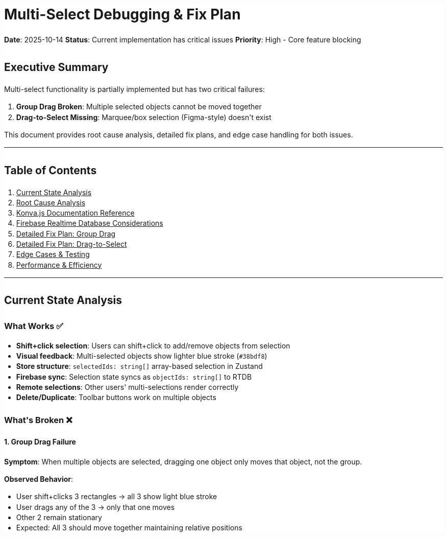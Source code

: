 # Multi-Select Debugging & Fix Plan

**Date**: 2025-10-14
**Status**: Current implementation has critical issues
**Priority**: High - Core feature blocking

## Executive Summary

Multi-select functionality is partially implemented but has two critical failures:

1. **Group Drag Broken**: Multiple selected objects cannot be moved together
2. **Drag-to-Select Missing**: Marquee/box selection (Figma-style) doesn't exist

This document provides root cause analysis, detailed fix plans, and edge case handling for both issues.

---

## Table of Contents

1. [Current State Analysis](#current-state-analysis)
2. [Root Cause Analysis](#root-cause-analysis)
3. [Konva.js Documentation Reference](#konvajs-documentation-reference)
4. [Firebase Realtime Database Considerations](#firebase-realtime-database-considerations)
5. [Detailed Fix Plan: Group Drag](#detailed-fix-plan-group-drag)
6. [Detailed Fix Plan: Drag-to-Select](#detailed-fix-plan-drag-to-select)
7. [Edge Cases & Testing](#edge-cases--testing)
8. [Performance & Efficiency](#performance--efficiency)

---

## Current State Analysis

### What Works ✅

- **Shift+click selection**: Users can shift+click to add/remove objects from selection
- **Visual feedback**: Multi-selected objects show lighter blue stroke (`#38bdf8`)
- **Store structure**: `selectedIds: string[]` array-based selection in Zustand
- **Firebase sync**: Selection state syncs as `objectIds: string[]` to RTDB
- **Remote selections**: Other users' multi-selections render correctly
- **Delete/Duplicate**: Toolbar buttons work on multiple objects

### What's Broken ❌

#### 1. Group Drag Failure

**Symptom**: When multiple objects are selected, dragging one object only moves that object, not the group.

**Observed Behavior**:
- User shift+clicks 3 rectangles → all 3 show light blue stroke
- User drags any of the 3 → only that one moves
- Other 2 remain stationary
- Expected: All 3 should move together maintaining relative positions
